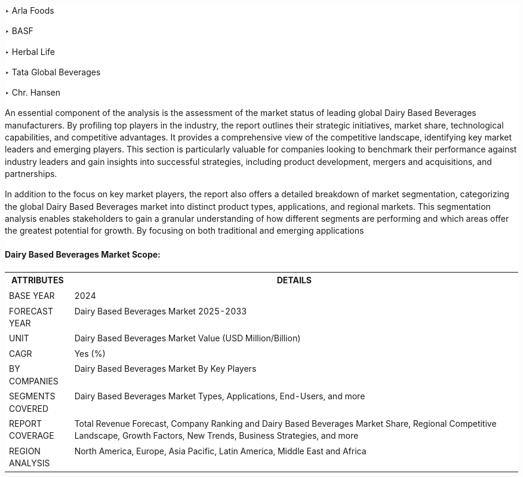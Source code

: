 ‣ Arla Foods

‣ BASF

‣ Herbal Life

‣ Tata Global Beverages

‣ Chr. Hansen

An essential component of the analysis is the assessment of the market status of leading global Dairy Based Beverages manufacturers. By profiling top players in the industry, the report outlines their strategic initiatives, market share, technological capabilities, and competitive advantages. It provides a comprehensive view of the competitive landscape, identifying key market leaders and emerging players. This section is particularly valuable for companies looking to benchmark their performance against industry leaders and gain insights into successful strategies, including product development, mergers and acquisitions, and partnerships.

In addition to the focus on key market players, the report also offers a detailed breakdown of market segmentation, categorizing the global Dairy Based Beverages market into distinct product types, applications, and regional markets. This segmentation analysis enables stakeholders to gain a granular understanding of how different segments are performing and which areas offer the greatest potential for growth. By focusing on both traditional and emerging applications

<h4>Dairy Based Beverages Market Scope:</h4>
<table>
<tr>
<th>ATTRIBUTES</th>
<th>DETAILS</th>
</tr>
<tr>
<td>BASE YEAR</td>
<td>2024</td>
</tr>
<tr>
<td>FORECAST YEAR</td>
<td>Dairy Based Beverages Market 2025-2033</td>
</tr>
<tr>
<td>UNIT</td>
<td>Dairy Based Beverages Market Value (USD Million/Billion)</td>
<tr>
<td>CAGR</td>
<td>Yes (%)</td>
</tr>
</tr>
<tr>
<td>BY COMPANIES</td>
<td>Dairy Based Beverages Market By Key Players</td>
</tr>
<tr>
<td>SEGMENTS COVERED</td>
<td>Dairy Based Beverages Market Types, Applications, End-Users, and more</td>
</tr>
<tr>
<td>REPORT COVERAGE</td>
<td>Total Revenue Forecast, Company Ranking and Dairy Based Beverages Market Share, Regional Competitive Landscape, Growth Factors, New Trends, Business Strategies, and more</td>
</tr>
<tr>
<td>REGION ANALYSIS</td>
<td>North America, Europe, Asia Pacific, Latin America, Middle East and Africa</td>
</tr>
</table>
